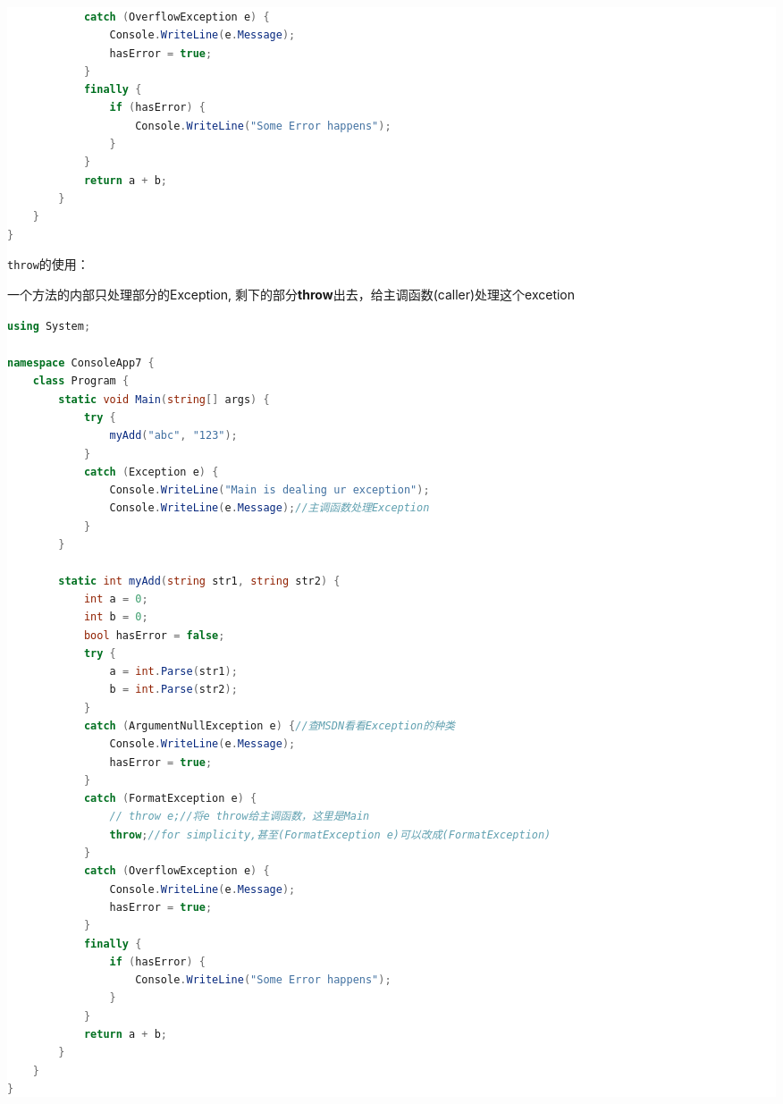 ```csharp
            catch (OverflowException e) {
                Console.WriteLine(e.Message);
                hasError = true;
            }
            finally {
                if (hasError) {
                    Console.WriteLine("Some Error happens");
                }
            }
            return a + b;
        }
    }
}
```

`throw`的使用：

一个方法的内部只处理部分的Exception, 剩下的部分**throw**出去，给主调函数(caller)处理这个excetion

```csharp
using System;

namespace ConsoleApp7 {
    class Program {
        static void Main(string[] args) {
            try {
                myAdd("abc", "123");
            }
            catch (Exception e) {
                Console.WriteLine("Main is dealing ur exception");
                Console.WriteLine(e.Message);//主调函数处理Exception
            }
        }

        static int myAdd(string str1, string str2) {
            int a = 0;
            int b = 0;
            bool hasError = false;
            try {
                a = int.Parse(str1);
                b = int.Parse(str2);
            }
            catch (ArgumentNullException e) {//查MSDN看看Exception的种类
                Console.WriteLine(e.Message);
                hasError = true;
            }
            catch (FormatException e) {
                // throw e;//将e throw给主调函数，这里是Main
                throw;//for simplicity,甚至(FormatException e)可以改成(FormatException)
            }
            catch (OverflowException e) {
                Console.WriteLine(e.Message);
                hasError = true;
            }
            finally {
                if (hasError) {
                    Console.WriteLine("Some Error happens");
                }
            }
            return a + b;
        }
    }
}
```
